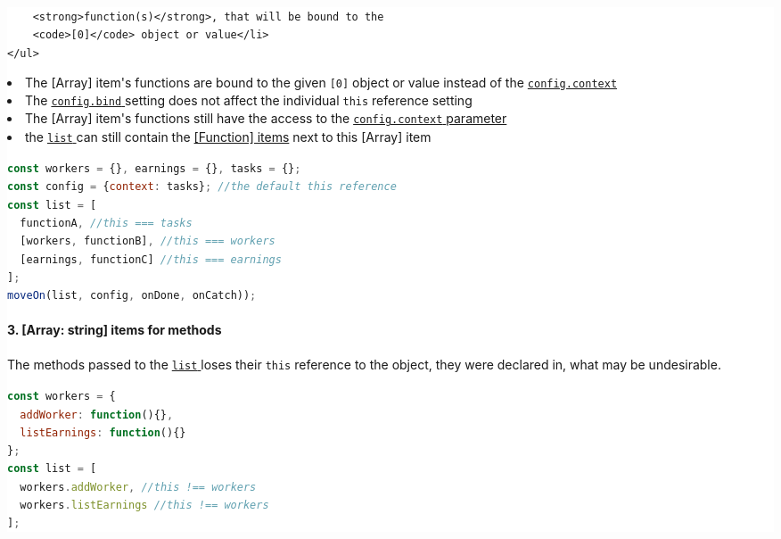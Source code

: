         <strong>function(s)</strong>, that will be bound to the
        <code>[0]</code> object or value</li>
    </ul>
  </li>
  <li>The [Array] item's functions are bound to the given
    <code>[0]</code> object or value instead of the
    <a href="#config-context">
      <code>config.context</code>
    </a>
  </li>
  <li>The
    <a href="#config-bind">
      <code>config.bind</code>
    </a> setting does not affect the individual
    <code>this</code> reference setting</li>
  <li>The [Array] item's functions still have the access to the
    <a href="#config-context">
      <code>config.context</code>
    </a>
    <a href="#config-passcontext">parameter</a>
  </li>
  <li>the
    <a href="#list-argument">
      <code>list</code>
    </a> can still contain the
    <a href="#list-mode-a">[Function] items</a> next to this [Array] item</li>
</ul>

```javascript
const workers = {}, earnings = {}, tasks = {};
const config = {context: tasks}; //the default this reference
const list = [
  functionA, //this === tasks
  [workers, functionB], //this === workers
  [earnings, functionC] //this === earnings
];
moveOn(list, config, onDone, onCatch));
```
<p></p>
<h4 id="list-mode-c">3. [Array: string] items for methods</h4>
The methods passed to the
<a href="#list-argument">
  <code>list</code>
</a> loses their
<code>this</code> reference to the object, they were declared in, what may be undesirable.

```javascript
const workers = {
  addWorker: function(){},
  listEarnings: function(){}
};
const list = [
  workers.addWorker, //this !== workers
  workers.listEarnings //this !== workers
];
```
